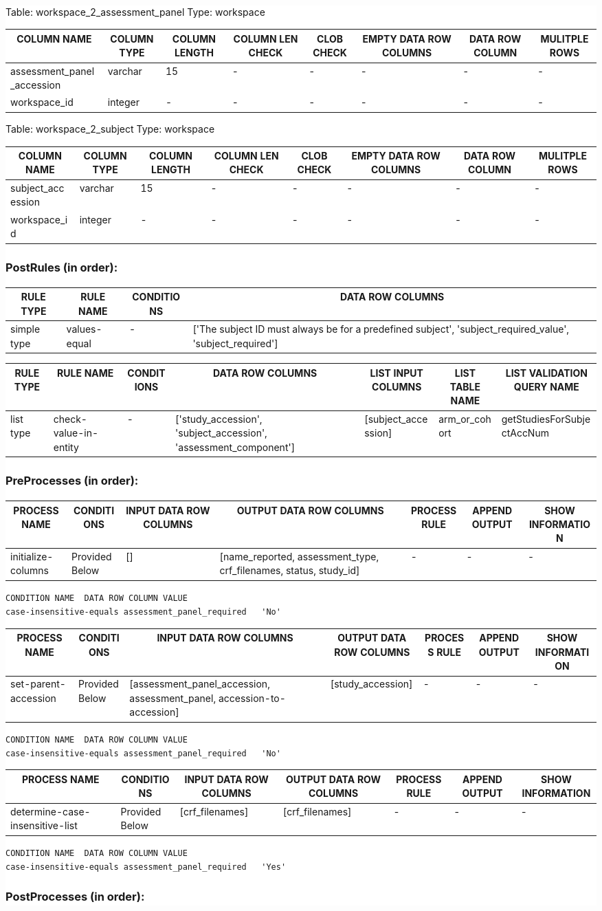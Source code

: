 Table: workspace_2_assessment_panel    Type: workspace

| COLUMN NAME | COLUMN TYPE | COLUMN LENGTH | COLUMN LEN CHECK | CLOB CHECK | EMPTY DATA ROW COLUMNS | DATA ROW COLUMN | MULITPLE ROWS | 
|  --- | --- | --- | --- | --- | --- | --- | --- |
| assessment_panel_accession | varchar | 15 | - | - | - | - | - | 
| workspace_id | integer | - | - | - | - | - | - | 

Table: workspace_2_subject    Type: workspace

| COLUMN NAME | COLUMN TYPE | COLUMN LENGTH | COLUMN LEN CHECK | CLOB CHECK | EMPTY DATA ROW COLUMNS | DATA ROW COLUMN | MULITPLE ROWS | 
|  --- | --- | --- | --- | --- | --- | --- | --- |
| subject_accession | varchar | 15 | - | - | - | - | - | 
| workspace_id | integer | - | - | - | - | - | - | 

### PostRules (in order):

| RULE TYPE | RULE NAME | CONDITIONS | DATA ROW COLUMNS | 
|  --- | --- | --- | --- |
| simple type | values-equal | - | ['The subject ID must always be for a predefined subject', 'subject_required_value', 'subject_required'] | 


| RULE TYPE | RULE NAME | CONDITIONS | DATA ROW COLUMNS | LIST INPUT COLUMNS | LIST TABLE NAME | LIST VALIDATION QUERY NAME | 
|  --- | --- | --- | --- | --- | --- | --- |
| list type | check-value-in-entity | - | ['study_accession', 'subject_accession', 'assessment_component'] | [subject_accession] | arm_or_cohort | getStudiesForSubjectAccNum | 


### PreProcesses (in order):

| PROCESS NAME | CONDITIONS | INPUT DATA ROW COLUMNS | OUTPUT DATA ROW COLUMNS | PROCESS RULE | APPEND OUTPUT | SHOW INFORMATION | 
|  --- | --- | --- | --- | --- | --- | --- |
| initialize-columns | Provided Below | [] | [name_reported, assessment_type, crf_filenames, status, study_id] | - | - | - | 

	CONDITION NAME	DATA ROW COLUMN	VALUE
	case-insensitive-equals	assessment_panel_required	'No'

| PROCESS NAME | CONDITIONS | INPUT DATA ROW COLUMNS | OUTPUT DATA ROW COLUMNS | PROCESS RULE | APPEND OUTPUT | SHOW INFORMATION | 
|  --- | --- | --- | --- | --- | --- | --- |
| set-parent-accession | Provided Below | [assessment_panel_accession, assessment_panel, accession-to-accession] | [study_accession] | - | - | - | 

	CONDITION NAME	DATA ROW COLUMN	VALUE
	case-insensitive-equals	assessment_panel_required	'No'

| PROCESS NAME | CONDITIONS | INPUT DATA ROW COLUMNS | OUTPUT DATA ROW COLUMNS | PROCESS RULE | APPEND OUTPUT | SHOW INFORMATION | 
|  --- | --- | --- | --- | --- | --- | --- |
| determine-case-insensitive-list | Provided Below | [crf_filenames] | [crf_filenames] | - | - | - | 

	CONDITION NAME	DATA ROW COLUMN	VALUE
	case-insensitive-equals	assessment_panel_required	'Yes'

### PostProcesses (in order):
